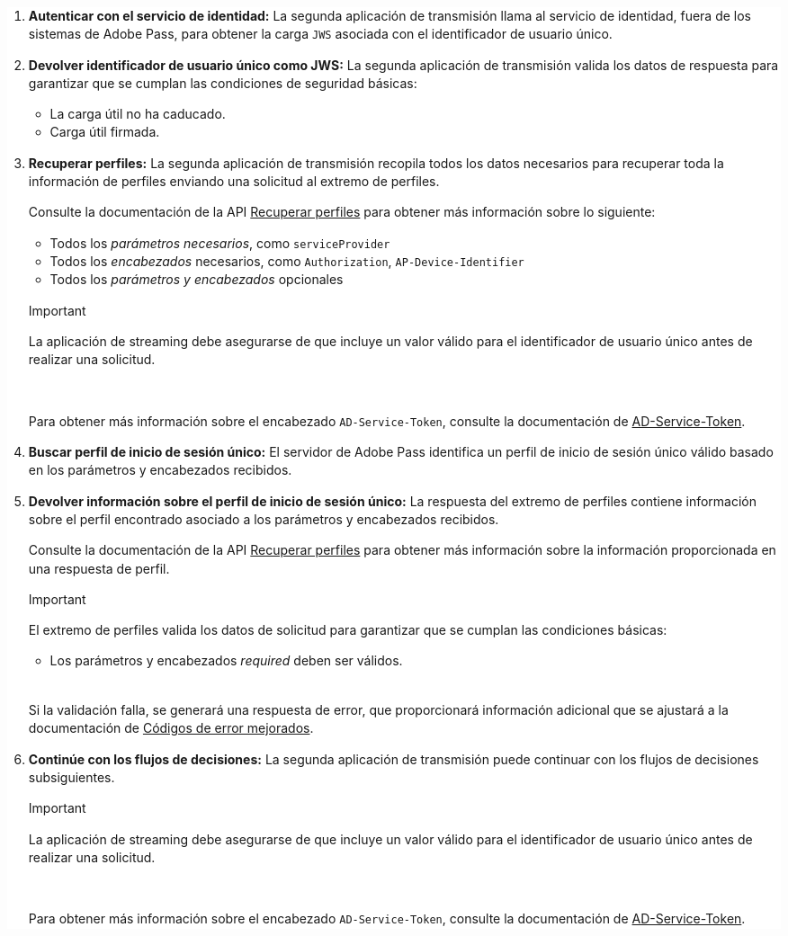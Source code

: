 1. **Autenticar con el servicio de identidad:** La segunda aplicación de transmisión llama al servicio de identidad, fuera de los sistemas de Adobe Pass, para obtener la carga `JWS` asociada con el identificador de usuario único.

1. **Devolver identificador de usuario único como JWS:** La segunda aplicación de transmisión valida los datos de respuesta para garantizar que se cumplan las condiciones de seguridad básicas:
   * La carga útil no ha caducado.
   * Carga útil firmada.

1. **Recuperar perfiles:** La segunda aplicación de transmisión recopila todos los datos necesarios para recuperar toda la información de perfiles enviando una solicitud al extremo de perfiles.

   Consulte la documentación de la API [Recuperar perfiles](../../apis/profiles-apis/rest-api-v2-profiles-apis-retrieve-profiles.md) para obtener más información sobre lo siguiente:
   * Todos los _parámetros necesarios_, como `serviceProvider`
   * Todos los _encabezados_ necesarios, como `Authorization`, `AP-Device-Identifier`
   * Todos los _parámetros y encabezados_ opcionales

   >[!IMPORTANT]
   >
   > La aplicación de streaming debe asegurarse de que incluye un valor válido para el identificador de usuario único antes de realizar una solicitud.
   >
   > <br/>
   > 
   > Para obtener más información sobre el encabezado `AD-Service-Token`, consulte la documentación de [AD-Service-Token](../../appendix/headers/rest-api-v2-appendix-headers-ad-service-token.md).

1. **Buscar perfil de inicio de sesión único:** El servidor de Adobe Pass identifica un perfil de inicio de sesión único válido basado en los parámetros y encabezados recibidos.

1. **Devolver información sobre el perfil de inicio de sesión único:** La respuesta del extremo de perfiles contiene información sobre el perfil encontrado asociado a los parámetros y encabezados recibidos.

   Consulte la documentación de la API [Recuperar perfiles](../../apis/profiles-apis/rest-api-v2-profiles-apis-retrieve-profiles.md) para obtener más información sobre la información proporcionada en una respuesta de perfil.

   >[!IMPORTANT]
   >
   > El extremo de perfiles valida los datos de solicitud para garantizar que se cumplan las condiciones básicas:
   >
   > * Los parámetros y encabezados _required_ deben ser válidos.
   >
   > <br/>
   > 
   > Si la validación falla, se generará una respuesta de error, que proporcionará información adicional que se ajustará a la documentación de [Códigos de error mejorados](../../../enhanced-error-codes.md).

1. **Continúe con los flujos de decisiones:** La segunda aplicación de transmisión puede continuar con los flujos de decisiones subsiguientes.

   >[!IMPORTANT]
   >
   > La aplicación de streaming debe asegurarse de que incluye un valor válido para el identificador de usuario único antes de realizar una solicitud.
   >
   > <br/>
   > 
   > Para obtener más información sobre el encabezado `AD-Service-Token`, consulte la documentación de [AD-Service-Token](../../appendix/headers/rest-api-v2-appendix-headers-ad-service-token.md).
